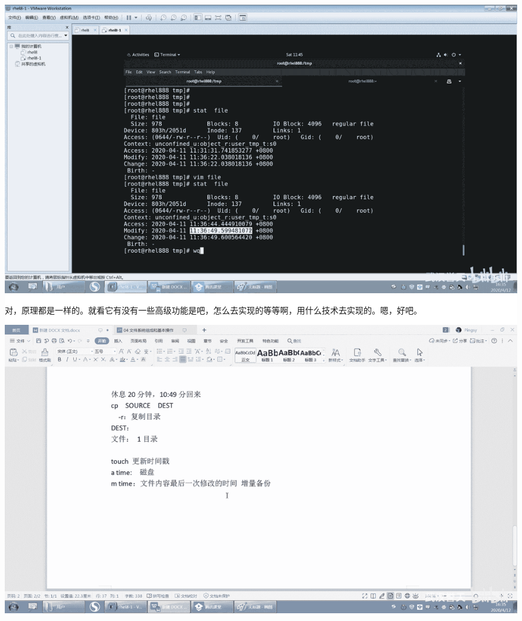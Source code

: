![](img/fdcea0b9cc714cbe0e8635076e8ea7f2_3.png)

对，原理都是一样的。就看它有没有一些高级功能是吧，怎么去实现的等等啊，用什么技术去实现的。嗯，好吧。

![](img/fdcea0b9cc714cbe0e8635076e8ea7f2_5.png)
